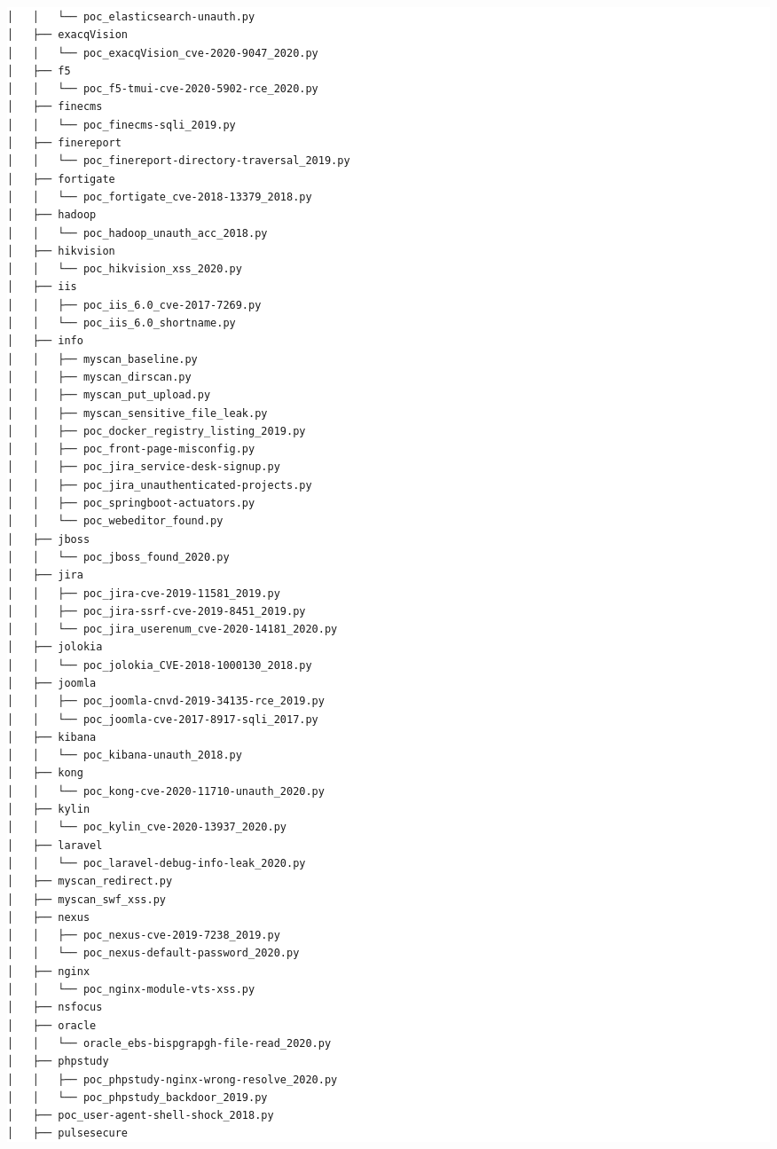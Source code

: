 ```shell
│   │   └── poc_elasticsearch-unauth.py
│   ├── exacqVision
│   │   └── poc_exacqVision_cve-2020-9047_2020.py
│   ├── f5
│   │   └── poc_f5-tmui-cve-2020-5902-rce_2020.py
│   ├── finecms
│   │   └── poc_finecms-sqli_2019.py
│   ├── finereport
│   │   └── poc_finereport-directory-traversal_2019.py
│   ├── fortigate
│   │   └── poc_fortigate_cve-2018-13379_2018.py
│   ├── hadoop
│   │   └── poc_hadoop_unauth_acc_2018.py
│   ├── hikvision
│   │   └── poc_hikvision_xss_2020.py
│   ├── iis
│   │   ├── poc_iis_6.0_cve-2017-7269.py
│   │   └── poc_iis_6.0_shortname.py
│   ├── info
│   │   ├── myscan_baseline.py
│   │   ├── myscan_dirscan.py
│   │   ├── myscan_put_upload.py
│   │   ├── myscan_sensitive_file_leak.py
│   │   ├── poc_docker_registry_listing_2019.py
│   │   ├── poc_front-page-misconfig.py
│   │   ├── poc_jira_service-desk-signup.py
│   │   ├── poc_jira_unauthenticated-projects.py
│   │   ├── poc_springboot-actuators.py
│   │   └── poc_webeditor_found.py
│   ├── jboss
│   │   └── poc_jboss_found_2020.py
│   ├── jira
│   │   ├── poc_jira-cve-2019-11581_2019.py
│   │   ├── poc_jira-ssrf-cve-2019-8451_2019.py
│   │   └── poc_jira_userenum_cve-2020-14181_2020.py
│   ├── jolokia
│   │   └── poc_jolokia_CVE-2018-1000130_2018.py
│   ├── joomla
│   │   ├── poc_joomla-cnvd-2019-34135-rce_2019.py
│   │   └── poc_joomla-cve-2017-8917-sqli_2017.py
│   ├── kibana
│   │   └── poc_kibana-unauth_2018.py
│   ├── kong
│   │   └── poc_kong-cve-2020-11710-unauth_2020.py
│   ├── kylin
│   │   └── poc_kylin_cve-2020-13937_2020.py
│   ├── laravel
│   │   └── poc_laravel-debug-info-leak_2020.py
│   ├── myscan_redirect.py
│   ├── myscan_swf_xss.py
│   ├── nexus
│   │   ├── poc_nexus-cve-2019-7238_2019.py
│   │   └── poc_nexus-default-password_2020.py
│   ├── nginx
│   │   └── poc_nginx-module-vts-xss.py
│   ├── nsfocus
│   ├── oracle
│   │   └── oracle_ebs-bispgrapgh-file-read_2020.py
│   ├── phpstudy
│   │   ├── poc_phpstudy-nginx-wrong-resolve_2020.py
│   │   └── poc_phpstudy_backdoor_2019.py
│   ├── poc_user-agent-shell-shock_2018.py
│   ├── pulsesecure
```